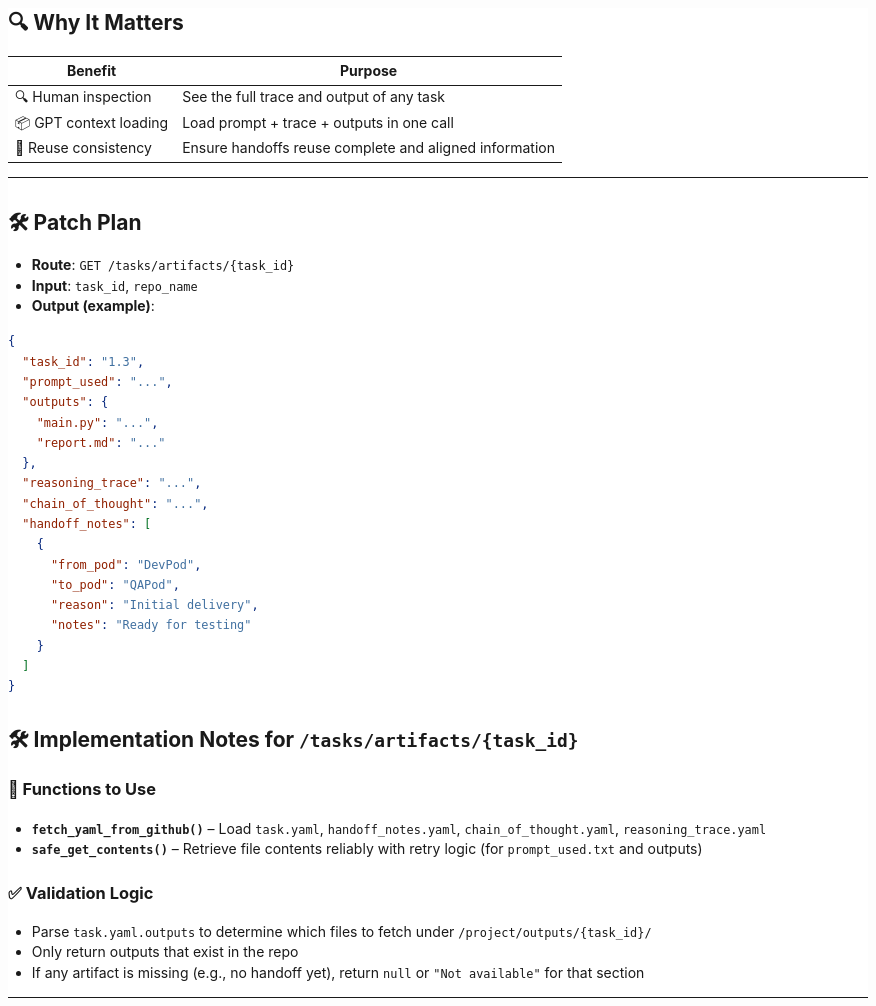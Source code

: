 
## 🔍 Why It Matters

| Benefit                  | Purpose                                                  |
|--------------------------|----------------------------------------------------------|
| 🔍 Human inspection      | See the full trace and output of any task                |
| 📦 GPT context loading   | Load prompt + trace + outputs in one call                |
| 🔁 Reuse consistency     | Ensure handoffs reuse complete and aligned information   |

---

## 🛠 Patch Plan

- **Route**: `GET /tasks/artifacts/{task_id}`
- **Input**: `task_id`, `repo_name`
- **Output (example)**:
```json
{
  "task_id": "1.3",
  "prompt_used": "...", 
  "outputs": {
    "main.py": "...",
    "report.md": "..."
  },
  "reasoning_trace": "...",
  "chain_of_thought": "...",
  "handoff_notes": [
    {
      "from_pod": "DevPod",
      "to_pod": "QAPod",
      "reason": "Initial delivery",
      "notes": "Ready for testing"
    }
  ]
}
```

## 🛠 Implementation Notes for `/tasks/artifacts/{task_id}`

### 🧰 Functions to Use
- **`fetch_yaml_from_github()`** – Load `task.yaml`, `handoff_notes.yaml`, `chain_of_thought.yaml`, `reasoning_trace.yaml`
- **`safe_get_contents()`** – Retrieve file contents reliably with retry logic (for `prompt_used.txt` and outputs)

### ✅ Validation Logic
- Parse `task.yaml.outputs` to determine which files to fetch under `/project/outputs/{task_id}/`
- Only return outputs that exist in the repo
- If any artifact is missing (e.g., no handoff yet), return `null` or `"Not available"` for that section

---